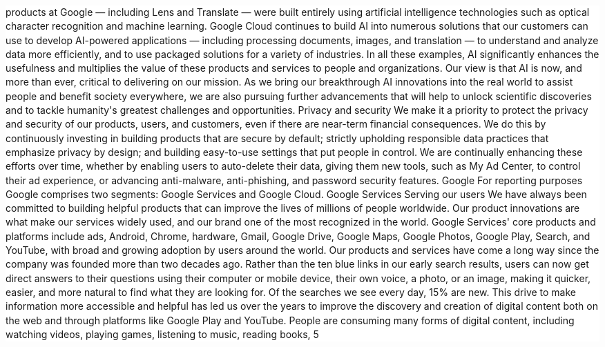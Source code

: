 products at Google — including Lens and Translate — were built entirely using artificial intelligence technologies such
as optical character recognition and machine learning. Google Cloud continues to build AI into numerous solutions that
our customers can use to develop AI-powered applications — including processing documents, images, and translation
— to understand and analyze data more efficiently, and to use packaged solutions for a variety of industries. In all
these examples, AI significantly enhances the usefulness and multiplies the value of these products and services to
people and organizations.
Our view is that AI is now, and more than ever, critical to delivering on our mission. As we bring our breakthrough
AI innovations into the real world to assist people and benefit society everywhere, we are also pursuing further
advancements that will help to unlock scientific discoveries and to tackle humanity's greatest challenges and
opportunities.
Privacy and security
We make it a priority to protect the privacy and security of our products, users, and customers, even if there are
near-term financial consequences. We do this by continuously investing in building products that are secure by default;
strictly upholding responsible data practices that emphasize privacy by design; and building easy-to-use settings that
put people in control. We are continually enhancing these efforts over time, whether by enabling users to auto-delete
their data, giving them new tools, such as My Ad Center, to control their ad experience, or advancing anti-malware,
anti-phishing, and password security features.
Google
For reporting purposes Google comprises two segments: Google Services and Google Cloud.
Google Services
Serving our users
We have always been committed to building helpful products that can improve the lives of millions of people
worldwide. Our product innovations are what make our services widely used, and our brand one of the most
recognized in the world. Google Services' core products and platforms include ads, Android, Chrome, hardware,
Gmail, Google Drive, Google Maps, Google Photos, Google Play, Search, and YouTube, with broad and growing
adoption by users around the world.
Our products and services have come a long way since the company was founded more than two decades ago.
Rather than the ten blue links in our early search results, users can now get direct answers to their questions using
their computer or mobile device, their own voice, a photo, or an image, making it quicker, easier, and more natural to
find what they are looking for. Of the searches we see every day, 15% are new.
This drive to make information more accessible and helpful has led us over the years to improve the discovery
and creation of digital content both on the web and through platforms like Google Play and YouTube. People are
consuming many forms of digital content, including watching videos, playing games, listening to music, reading books,
5
